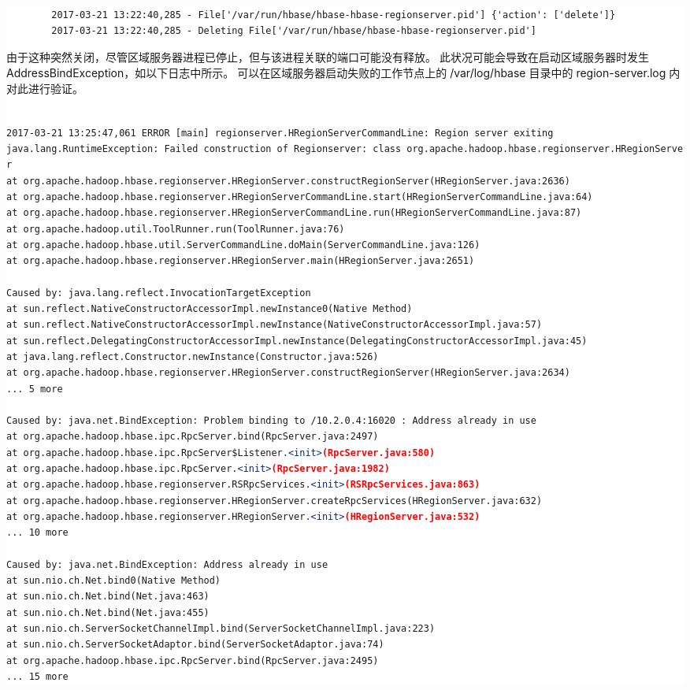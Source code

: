    ```apache
           2017-03-21 13:22:40,285 - File['/var/run/hbase/hbase-hbase-regionserver.pid'] {'action': ['delete']}
           2017-03-21 13:22:40,285 - Deleting File['/var/run/hbase/hbase-hbase-regionserver.pid']
   ```
   由于这种突然关闭，尽管区域服务器进程已停止，但与该进程关联的端口可能没有释放。 此状况可能会导致在启动区域服务器时发生 AddressBindException，如以下日志中所示。 可以在区域服务器启动失败的工作节点上的 /var/log/hbase 目录中的 region-server.log 内对此进行验证。 

   ```apache

   2017-03-21 13:25:47,061 ERROR [main] regionserver.HRegionServerCommandLine: Region server exiting
   java.lang.RuntimeException: Failed construction of Regionserver: class org.apache.hadoop.hbase.regionserver.HRegionServer
   at org.apache.hadoop.hbase.regionserver.HRegionServer.constructRegionServer(HRegionServer.java:2636)
   at org.apache.hadoop.hbase.regionserver.HRegionServerCommandLine.start(HRegionServerCommandLine.java:64)
   at org.apache.hadoop.hbase.regionserver.HRegionServerCommandLine.run(HRegionServerCommandLine.java:87)
   at org.apache.hadoop.util.ToolRunner.run(ToolRunner.java:76)
   at org.apache.hadoop.hbase.util.ServerCommandLine.doMain(ServerCommandLine.java:126)
   at org.apache.hadoop.hbase.regionserver.HRegionServer.main(HRegionServer.java:2651)
        
   Caused by: java.lang.reflect.InvocationTargetException
   at sun.reflect.NativeConstructorAccessorImpl.newInstance0(Native Method)
   at sun.reflect.NativeConstructorAccessorImpl.newInstance(NativeConstructorAccessorImpl.java:57)
   at sun.reflect.DelegatingConstructorAccessorImpl.newInstance(DelegatingConstructorAccessorImpl.java:45)
   at java.lang.reflect.Constructor.newInstance(Constructor.java:526)
   at org.apache.hadoop.hbase.regionserver.HRegionServer.constructRegionServer(HRegionServer.java:2634)
   ... 5 more
        
   Caused by: java.net.BindException: Problem binding to /10.2.0.4:16020 : Address already in use
   at org.apache.hadoop.hbase.ipc.RpcServer.bind(RpcServer.java:2497)
   at org.apache.hadoop.hbase.ipc.RpcServer$Listener.<init>(RpcServer.java:580)
   at org.apache.hadoop.hbase.ipc.RpcServer.<init>(RpcServer.java:1982)
   at org.apache.hadoop.hbase.regionserver.RSRpcServices.<init>(RSRpcServices.java:863)
   at org.apache.hadoop.hbase.regionserver.HRegionServer.createRpcServices(HRegionServer.java:632)
   at org.apache.hadoop.hbase.regionserver.HRegionServer.<init>(HRegionServer.java:532)
   ... 10 more
        
   Caused by: java.net.BindException: Address already in use
   at sun.nio.ch.Net.bind0(Native Method)
   at sun.nio.ch.Net.bind(Net.java:463)
   at sun.nio.ch.Net.bind(Net.java:455)
   at sun.nio.ch.ServerSocketChannelImpl.bind(ServerSocketChannelImpl.java:223)
   at sun.nio.ch.ServerSocketAdaptor.bind(ServerSocketAdaptor.java:74)
   at org.apache.hadoop.hbase.ipc.RpcServer.bind(RpcServer.java:2495)
   ... 15 more
   ```
